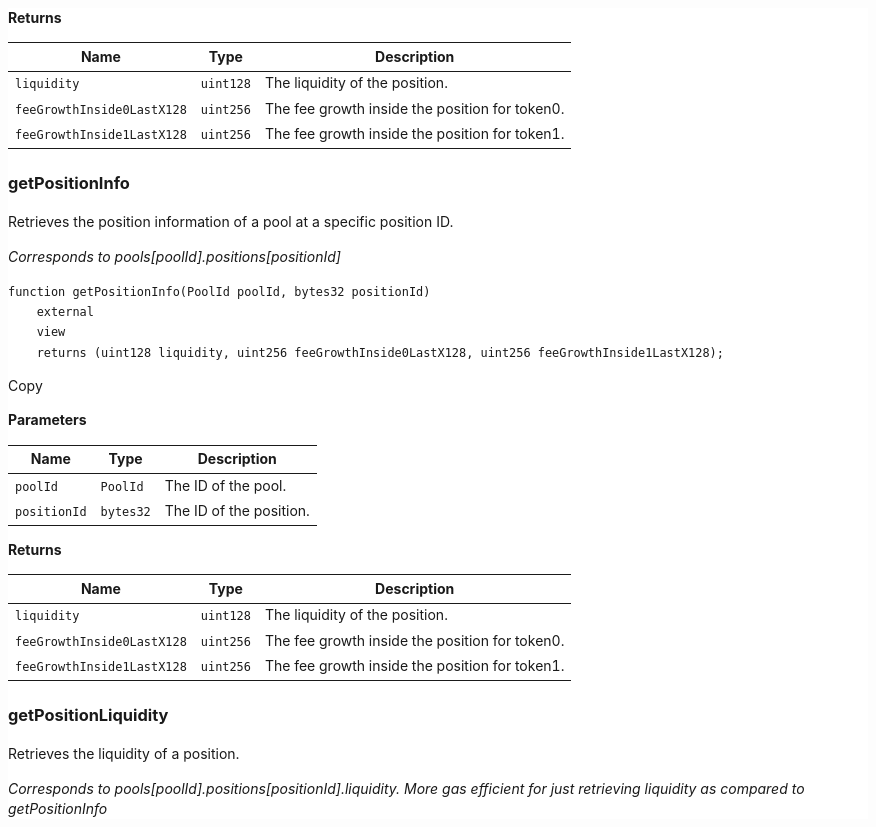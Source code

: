 **Returns**

| Name | Type | Description |
| --- | --- | --- |
| `liquidity` | `uint128` | The liquidity of the position. |
| `feeGrowthInside0LastX128` | `uint256` | The fee growth inside the position for token0. |
| `feeGrowthInside1LastX128` | `uint256` | The fee growth inside the position for token1. |

### getPositionInfo [​](https://docs.uniswap.org/contracts/v4/reference/periphery/lens/StateView\#getpositioninfo-1 "Direct link to heading")

Retrieves the position information of a pool at a specific position ID.

_Corresponds to pools\[poolId\].positions\[positionId\]_

```codeBlockLines_mRuA
function getPositionInfo(PoolId poolId, bytes32 positionId)
    external
    view
    returns (uint128 liquidity, uint256 feeGrowthInside0LastX128, uint256 feeGrowthInside1LastX128);

```

Copy

**Parameters**

| Name | Type | Description |
| --- | --- | --- |
| `poolId` | `PoolId` | The ID of the pool. |
| `positionId` | `bytes32` | The ID of the position. |

**Returns**

| Name | Type | Description |
| --- | --- | --- |
| `liquidity` | `uint128` | The liquidity of the position. |
| `feeGrowthInside0LastX128` | `uint256` | The fee growth inside the position for token0. |
| `feeGrowthInside1LastX128` | `uint256` | The fee growth inside the position for token1. |

### getPositionLiquidity [​](https://docs.uniswap.org/contracts/v4/reference/periphery/lens/StateView\#getpositionliquidity "Direct link to heading")

Retrieves the liquidity of a position.

_Corresponds to pools\[poolId\].positions\[positionId\].liquidity. More gas efficient for just retrieving liquidity as compared to getPositionInfo_
